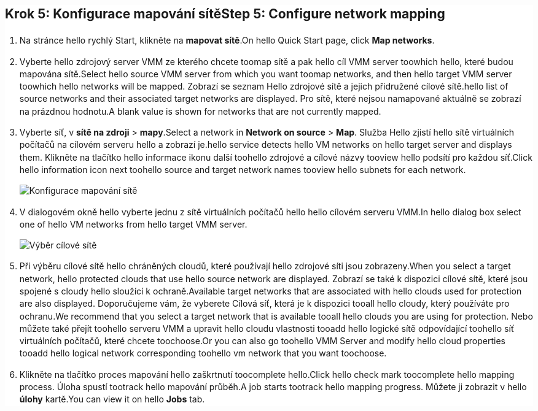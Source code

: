 
## <a name="step-5-configure-network-mapping"></a><span data-ttu-id="84d5d-314">Krok 5: Konfigurace mapování sítě</span><span class="sxs-lookup"><span data-stu-id="84d5d-314">Step 5: Configure network mapping</span></span>
1. <span data-ttu-id="84d5d-315">Na stránce hello rychlý Start, klikněte na **mapovat sítě**.</span><span class="sxs-lookup"><span data-stu-id="84d5d-315">On hello Quick Start page, click **Map networks**.</span></span>
2. <span data-ttu-id="84d5d-316">Vyberte hello zdrojový server VMM ze kterého chcete toomap sítě a pak hello cíl VMM server toowhich hello, které budou mapována sítě.</span><span class="sxs-lookup"><span data-stu-id="84d5d-316">Select hello source VMM server from which you want toomap networks, and then hello target VMM server toowhich hello networks will be mapped.</span></span> <span data-ttu-id="84d5d-317">Zobrazí se seznam Hello zdrojové sítě a jejich přidružené cílové sítě.</span><span class="sxs-lookup"><span data-stu-id="84d5d-317">hello list of source networks and their associated target networks are displayed.</span></span> <span data-ttu-id="84d5d-318">Pro sítě, které nejsou namapované aktuálně se zobrazí na prázdnou hodnotu.</span><span class="sxs-lookup"><span data-stu-id="84d5d-318">A blank value is shown for networks that are not currently mapped.</span></span>
3. <span data-ttu-id="84d5d-319">Vyberte síť, v **sítě na zdroji** > **mapy**.</span><span class="sxs-lookup"><span data-stu-id="84d5d-319">Select a network in **Network on source** > **Map**.</span></span> <span data-ttu-id="84d5d-320">Služba Hello zjistí hello sítě virtuálních počítačů na cílovém serveru hello a zobrazí je.</span><span class="sxs-lookup"><span data-stu-id="84d5d-320">hello service detects hello VM networks on hello target server and displays them.</span></span> <span data-ttu-id="84d5d-321">Klikněte na tlačítko hello informace ikonu další toohello zdrojové a cílové názvy tooview hello podsítí pro každou síť.</span><span class="sxs-lookup"><span data-stu-id="84d5d-321">Click hello information icon next toohello source and target network names tooview hello subnets for each network.</span></span>

    ![Konfigurace mapování sítě](./media/site-recovery-vmm-to-vmm-classic/network-mapping1.png)
4. <span data-ttu-id="84d5d-323">V dialogovém okně hello vyberte jednu z sítě virtuálních počítačů hello hello cílovém serveru VMM.</span><span class="sxs-lookup"><span data-stu-id="84d5d-323">In hello dialog box select one of hello VM networks from hello target VMM server.</span></span>

    ![Výběr cílové sítě](./media/site-recovery-vmm-to-vmm-classic/network-mapping2.png)
5. <span data-ttu-id="84d5d-325">Při výběru cílové sítě hello chráněných cloudů, které používají hello zdrojové síti jsou zobrazeny.</span><span class="sxs-lookup"><span data-stu-id="84d5d-325">When you select a target network, hello protected clouds that use hello source network are displayed.</span></span> <span data-ttu-id="84d5d-326">Zobrazí se také k dispozici cílové sítě, které jsou spojené s cloudy hello sloužící k ochraně.</span><span class="sxs-lookup"><span data-stu-id="84d5d-326">Available target networks that are associated with hello clouds used for protection are also displayed.</span></span> <span data-ttu-id="84d5d-327">Doporučujeme vám, že vyberete Cílová síť, která je k dispozici tooall hello cloudy, který používáte pro ochranu.</span><span class="sxs-lookup"><span data-stu-id="84d5d-327">We recommend that you select a target network that is available tooall hello clouds you are using for protection.</span></span> <span data-ttu-id="84d5d-328">Nebo můžete také přejít toohello serveru VMM a upravit hello cloudu vlastnosti tooadd hello logické sítě odpovídající toohello síť virtuálních počítačů, které chcete toochoose.</span><span class="sxs-lookup"><span data-stu-id="84d5d-328">Or you can also go toohello VMM Server and modify hello cloud properties tooadd hello logical network corresponding toohello vm network that you want toochoose.</span></span>
6. <span data-ttu-id="84d5d-329">Klikněte na tlačítko proces mapování hello zaškrtnutí toocomplete hello.</span><span class="sxs-lookup"><span data-stu-id="84d5d-329">Click hello check mark toocomplete hello mapping process.</span></span> <span data-ttu-id="84d5d-330">Úloha spustí tootrack hello mapování průběh.</span><span class="sxs-lookup"><span data-stu-id="84d5d-330">A job starts tootrack hello mapping progress.</span></span> <span data-ttu-id="84d5d-331">Můžete ji zobrazit v hello **úlohy** kartě.</span><span class="sxs-lookup"><span data-stu-id="84d5d-331">You can view it on hello **Jobs** tab.</span></span>
